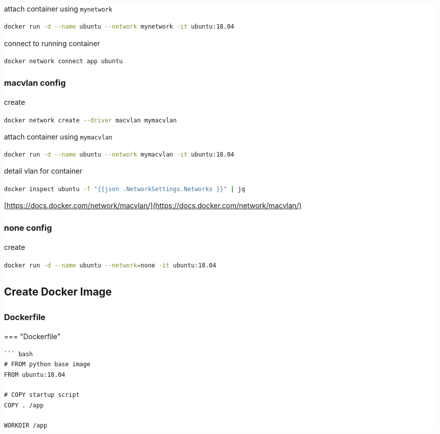 attach container using `mynetwork`

``` bash
docker run -d --name ubuntu --network mynetwork -it ubuntu:18.04
```

connect to running container

``` bash
docker network connect app ubuntu
```

### macvlan config

create

``` bash
docker network create --driver macvlan mymacvlan
```

attach container using `mymacvlan`

``` bash
docker run -d --name ubuntu --network mymacvlan -it ubuntu:18.04
```

detail vlan for container

``` bash
docker inspect ubuntu -f "{{json .NetworkSettings.Networks }}" | jq
```

[https://docs.docker.com/network/macvlan/](https://docs.docker.com/network/macvlan/)

### none config

create

``` bash
docker run -d --name ubuntu --network=none -it ubuntu:18.04
```

## Create Docker Image

### Dockerfile

=== "Dockerfile"

	``` bash
	# FROM python base image
	FROM ubuntu:18.04

	# COPY startup script
	COPY . /app

	WORKDIR /app
